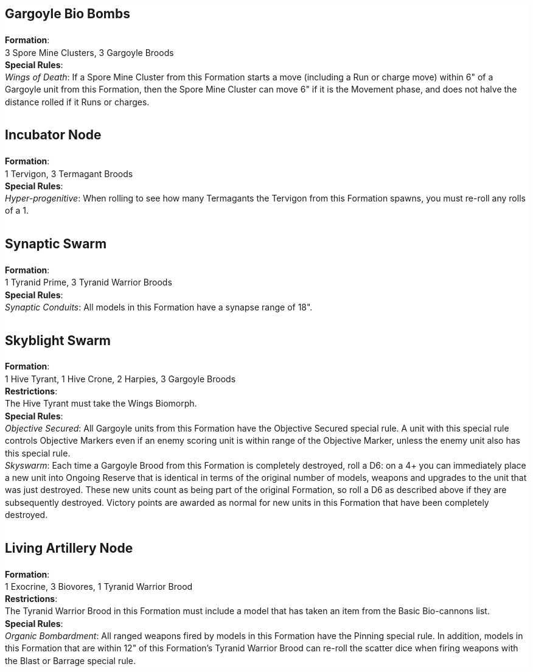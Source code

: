 ## Gargoyle Bio Bombs
**Formation**: 
</br>3 Spore Mine Clusters, 3 Gargoyle Broods
</br>**Special Rules**:
</br>*Wings of Death*: If a Spore Mine Cluster from this Formation starts a move (including a Run or charge move) within 6" of a Gargoyle unit from this Formation, then the Spore Mine Cluster can move 6" if it is the Movement phase, and does not halve the distance rolled if it Runs or charges.

## Incubator Node
**Formation**: 
</br>1 Tervigon, 3 Termagant Broods
</br>**Special Rules**:
</br>*Hyper-progenitive*: When rolling to see how many Termagants the Tervigon from this Formation spawns, you must re-roll any rolls of a 1.

## Synaptic Swarm
**Formation**: 
</br>1 Tyranid Prime, 3 Tyranid Warrior Broods
</br>**Special Rules**:
</br>*Synaptic Conduits*: All models in this Formation have a synapse range of 18".

## Skyblight Swarm
**Formation**: 
</br>1 Hive Tyrant, 1 Hive Crone, 2 Harpies, 3 Gargoyle Broods
</br>**Restrictions**: 
</br>The Hive Tyrant must take the Wings Biomorph.
</br>**Special Rules**:
</br>*Objective Secured*: All Gargoyle units from this Formation have the Objective Secured special rule. A unit with this special rule controls Objective Markers even if an enemy scoring unit is within range of the Objective Marker, unless the enemy unit also has this special rule. 
</br>*Skyswarm*: Each time a Gargoyle Brood from this Formation is completely destroyed, roll a D6: on a 4+ you can immediately place a new unit into Ongoing Reserve that is identical in terms of the original number of models, weapons and upgrades to the unit that was just destroyed. These new units count as being part of the original Formation, so roll a D6 as described above if they are subsequently destroyed. Victory points are awarded as normal for new units in this Formation that have been completely destroyed.

## Living Artillery Node
**Formation**: 
</br>1 Exocrine, 3 Biovores, 1 Tyranid Warrior Brood
</br>**Restrictions**: 
</br>The Tyranid Warrior Brood in this Formation must include a model that has taken an item from the Basic Bio-cannons list.
</br>**Special Rules**:
</br>*Organic Bombardment*: All ranged weapons fired by models in this Formation have the Pinning special rule. In addition, models in this Formation that are within 12" of this Formation’s Tyranid Warrior Brood can re-roll the scatter dice when firing weapons with the Blast or Barrage special rule.

